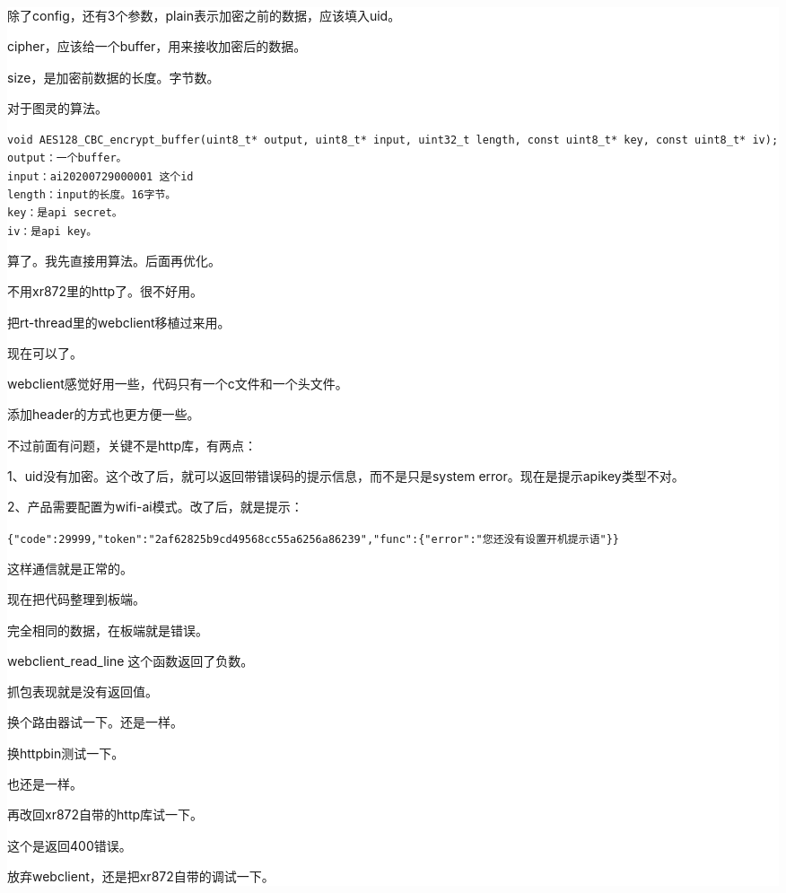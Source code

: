 除了config，还有3个参数，plain表示加密之前的数据，应该填入uid。

cipher，应该给一个buffer，用来接收加密后的数据。

size，是加密前数据的长度。字节数。

对于图灵的算法。

```
void AES128_CBC_encrypt_buffer(uint8_t* output, uint8_t* input, uint32_t length, const uint8_t* key, const uint8_t* iv);
output：一个buffer。
input：ai20200729000001 这个id
length：input的长度。16字节。
key：是api secret。
iv：是api key。
```

算了。我先直接用算法。后面再优化。

不用xr872里的http了。很不好用。



把rt-thread里的webclient移植过来用。

现在可以了。

webclient感觉好用一些，代码只有一个c文件和一个头文件。

添加header的方式也更方便一些。

不过前面有问题，关键不是http库，有两点：

1、uid没有加密。这个改了后，就可以返回带错误码的提示信息，而不是只是system error。现在是提示apikey类型不对。

2、产品需要配置为wifi-ai模式。改了后，就是提示：

```
{"code":29999,"token":"2af62825b9cd49568cc55a6256a86239","func":{"error":"您还没有设置开机提示语"}}
```

这样通信就是正常的。

现在把代码整理到板端。

完全相同的数据，在板端就是错误。

webclient_read_line 这个函数返回了负数。

抓包表现就是没有返回值。

换个路由器试一下。还是一样。

换httpbin测试一下。

也还是一样。

再改回xr872自带的http库试一下。

这个是返回400错误。

放弃webclient，还是把xr872自带的调试一下。

